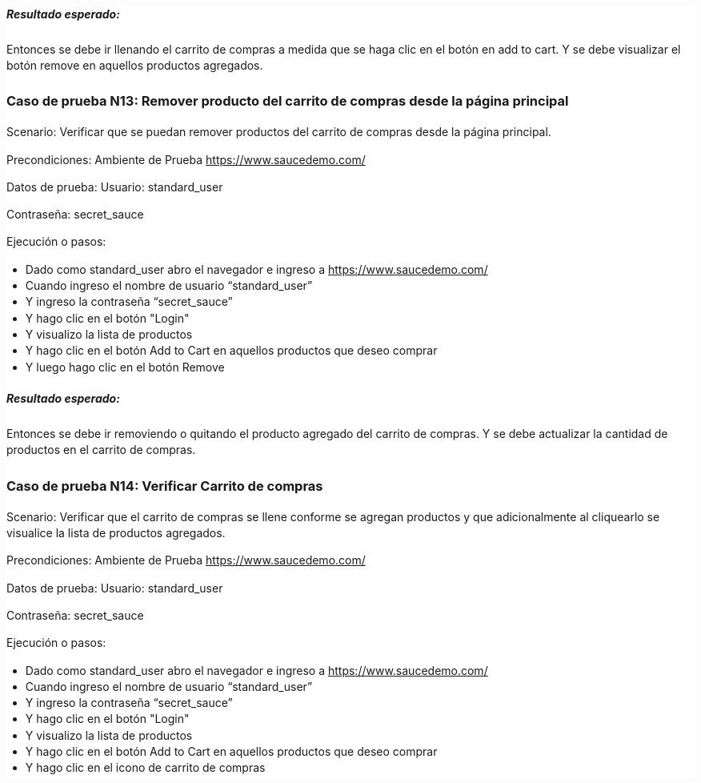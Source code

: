 
##### Resultado esperado:
Entonces se debe ir llenando el carrito de compras a medida que se haga clic en el botón en add to cart.
Y se debe visualizar el botón remove en aquellos productos agregados.


### Caso de prueba N13:  Remover producto del carrito de compras desde la página principal

Scenario: Verificar que se puedan remover productos del carrito de compras desde la página principal. 

Precondiciones:
Ambiente de Prueba https://www.saucedemo.com/
	
Datos de prueba:
Usuario:
standard_user

Contraseña:
secret_sauce

Ejecución o pasos:

- Dado como standard_user abro el navegador e ingreso a https://www.saucedemo.com/
- Cuando ingreso el nombre de usuario “standard_user”
- Y ingreso la contraseña “secret_sauce”
- Y hago clic en el botón "Login"
- Y visualizo la lista de productos
- Y hago clic en el botón Add to Cart en aquellos productos que deseo comprar
- Y luego hago clic en el botón Remove


##### Resultado esperado:
Entonces se debe ir removiendo o quitando el producto agregado del carrito de compras.
Y se debe actualizar la cantidad de productos en el carrito de compras.


### Caso de prueba N14:  Verificar Carrito de compras

Scenario: Verificar que el carrito de compras se llene conforme se agregan productos y que adicionalmente al cliquearlo se visualice la lista de productos agregados. 

Precondiciones:
Ambiente de Prueba https://www.saucedemo.com/
	
Datos de prueba:
Usuario:
standard_user

Contraseña:
secret_sauce

Ejecución o pasos:

- Dado como standard_user abro el navegador e ingreso a https://www.saucedemo.com/
- Cuando ingreso el nombre de usuario “standard_user”
- Y ingreso la contraseña “secret_sauce”
- Y hago clic en el botón "Login"
- Y visualizo la lista de productos
- Y hago clic en el botón Add to Cart en aquellos productos que deseo comprar
- Y hago clic en el icono de carrito de compras
